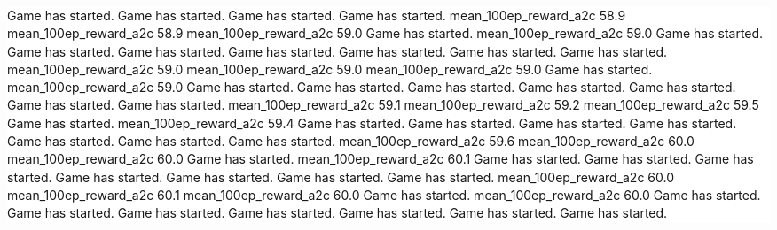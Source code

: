 Game has started.
Game has started.
Game has started.
Game has started.
mean_100ep_reward_a2c 58.9
mean_100ep_reward_a2c 58.9
mean_100ep_reward_a2c 59.0
Game has started.
mean_100ep_reward_a2c 59.0
Game has started.
Game has started.
Game has started.
Game has started.
Game has started.
Game has started.
Game has started.
mean_100ep_reward_a2c 59.0
mean_100ep_reward_a2c 59.0
mean_100ep_reward_a2c 59.0
Game has started.
mean_100ep_reward_a2c 59.0
Game has started.
Game has started.
Game has started.
Game has started.
Game has started.
Game has started.
Game has started.
mean_100ep_reward_a2c 59.1
mean_100ep_reward_a2c 59.2
mean_100ep_reward_a2c 59.5
Game has started.
mean_100ep_reward_a2c 59.4
Game has started.
Game has started.
Game has started.
Game has started.
Game has started.
Game has started.
Game has started.
mean_100ep_reward_a2c 59.6
mean_100ep_reward_a2c 60.0
mean_100ep_reward_a2c 60.0
Game has started.
mean_100ep_reward_a2c 60.1
Game has started.
Game has started.
Game has started.
Game has started.
Game has started.
Game has started.
Game has started.
mean_100ep_reward_a2c 60.0
mean_100ep_reward_a2c 60.1
mean_100ep_reward_a2c 60.0
Game has started.
mean_100ep_reward_a2c 60.0
Game has started.
Game has started.
Game has started.
Game has started.
Game has started.
Game has started.
Game has started.